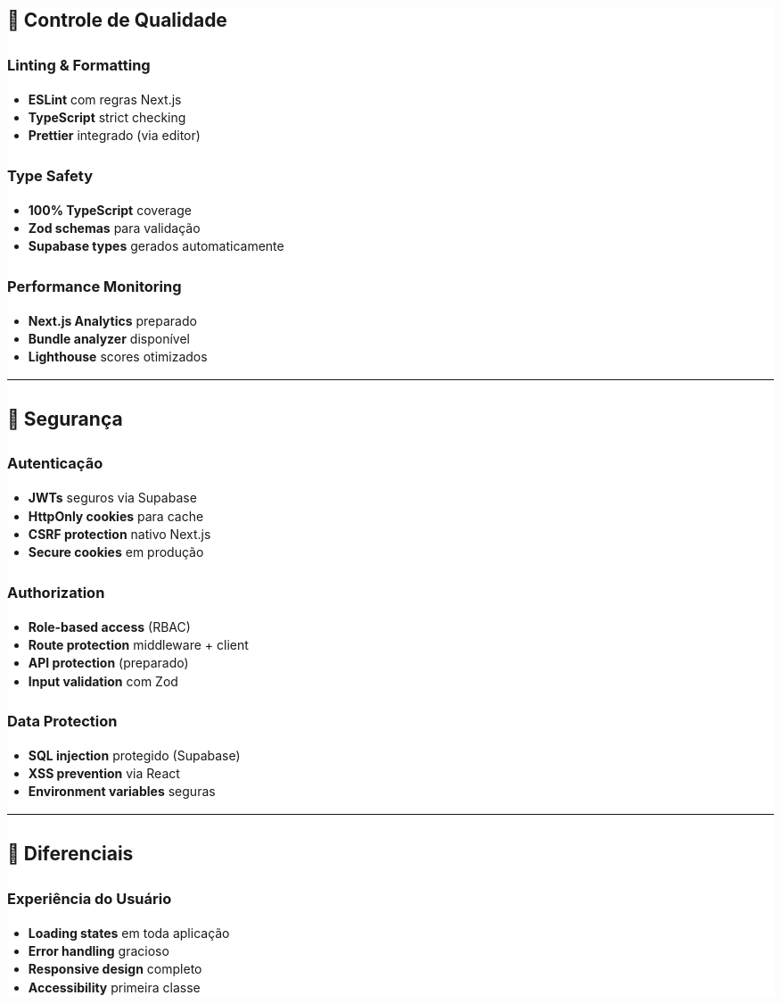 
## 🚦 Controle de Qualidade

### **Linting & Formatting**
- **ESLint** com regras Next.js
- **TypeScript** strict checking
- **Prettier** integrado (via editor)

### **Type Safety**
- **100% TypeScript** coverage
- **Zod schemas** para validação
- **Supabase types** gerados automaticamente

### **Performance Monitoring**
- **Next.js Analytics** preparado
- **Bundle analyzer** disponível
- **Lighthouse** scores otimizados

---

## 🎯 Segurança

### **Autenticação**
- **JWTs** seguros via Supabase
- **HttpOnly cookies** para cache
- **CSRF protection** nativo Next.js
- **Secure cookies** em produção

### **Authorization**
- **Role-based access** (RBAC)
- **Route protection** middleware + client
- **API protection** (preparado)
- **Input validation** com Zod

### **Data Protection**
- **SQL injection** protegido (Supabase)
- **XSS prevention** via React
- **Environment variables** seguras

---

## 🌟 Diferenciais

### **Experiência do Usuário**
- **Loading states** em toda aplicação
- **Error handling** gracioso
- **Responsive design** completo
- **Accessibility** primeira classe
